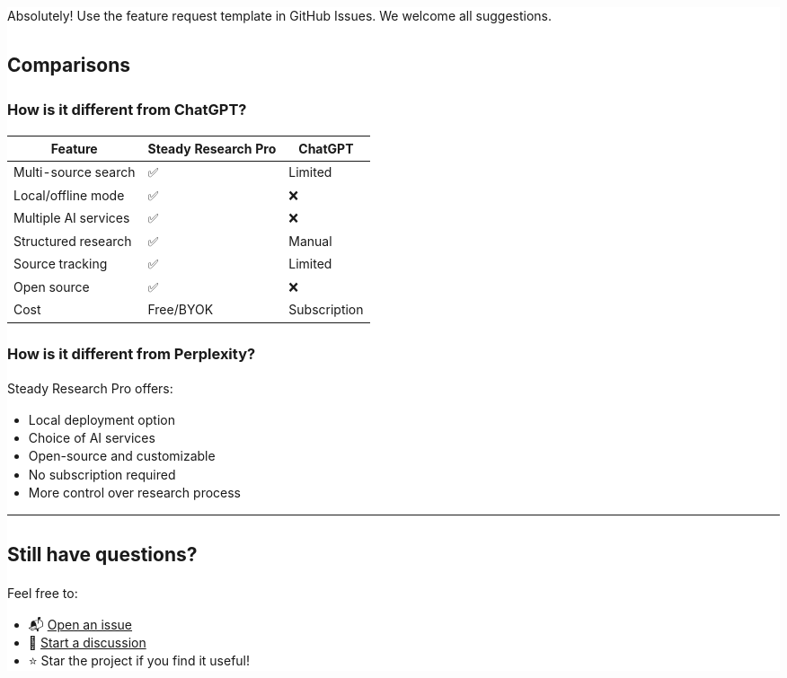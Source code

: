 Absolutely! Use the feature request template in GitHub Issues. We welcome all suggestions.

## Comparisons

### How is it different from ChatGPT?

| Feature | Steady Research Pro | ChatGPT |
|---------|-------------------|---------|
| Multi-source search | ✅ | Limited |
| Local/offline mode | ✅ | ❌ |
| Multiple AI services | ✅ | ❌ |
| Structured research | ✅ | Manual |
| Source tracking | ✅ | Limited |
| Open source | ✅ | ❌ |
| Cost | Free/BYOK | Subscription |

### How is it different from Perplexity?

Steady Research Pro offers:
- Local deployment option
- Choice of AI services
- Open-source and customizable
- No subscription required
- More control over research process

---

## Still have questions?

Feel free to:
- 📬 [Open an issue](https://github.com/Hastersun/Steady-Research-Pro/issues)
- 💬 [Start a discussion](https://github.com/Hastersun/Steady-Research-Pro/discussions)
- ⭐ Star the project if you find it useful!
